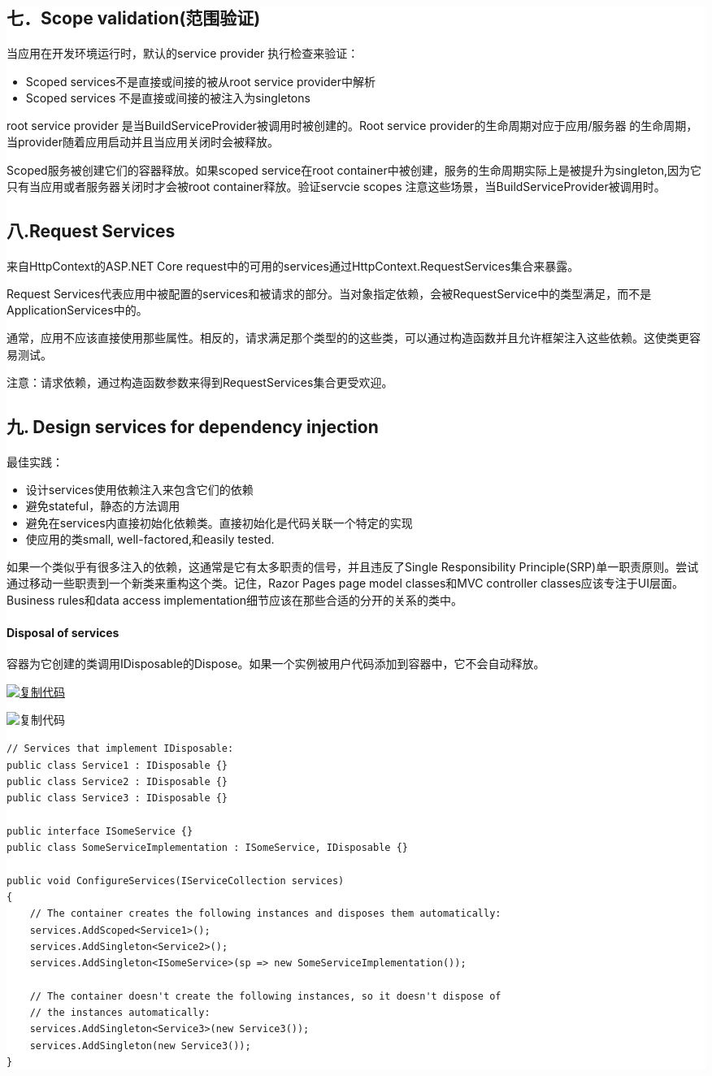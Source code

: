 ## 七．Scope validation(范围验证)

 当应用在开发环境运行时，默认的service provider 执行检查来验证：

- Scoped services不是直接或间接的被从root service provider中解析
- Scoped services 不是直接或间接的被注入为singletons

 root service provider 是当BuildServiceProvider被调用时被创建的。Root service provider的生命周期对应于应用/服务器 的生命周期，当provider随着应用启动并且当应用关闭时会被释放。

Scoped服务被创建它们的容器释放。如果scoped service在root  container中被创建，服务的生命周期实际上是被提升为singleton,因为它只有当应用或者服务器关闭时才会被root  container释放。验证servcie scopes 注意这些场景，当BuildServiceProvider被调用时。

## 八.Request Services

来自HttpContext的ASP.NET Core request中的可用的services通过HttpContext.RequestServices集合来暴露。

Request Services代表应用中被配置的services和被请求的部分。当对象指定依赖，会被RequestService中的类型满足，而不是ApplicationServices中的。

通常，应用不应该直接使用那些属性。相反的，请求满足那个类型的的这些类，可以通过构造函数并且允许框架注入这些依赖。这使类更容易测试。

注意：请求依赖，通过构造函数参数来得到RequestServices集合更受欢迎。

## 九. Design services for dependency injection

 最佳实践：

- 设计services使用依赖注入来包含它们的依赖
- 避免stateful，静态的方法调用
- 避免在services内直接初始化依赖类。直接初始化是代码关联一个特定的实现
- 使应用的类small, well-factored,和easily tested.

 如果一个类似乎有很多注入的依赖，这通常是它有太多职责的信号，并且违反了Single  Responsibility Principle(SRP)单一职责原则。尝试通过移动一些职责到一个新类来重构这个类。记住，Razor Pages page model classes和MVC controller classes应该专注于UI层面。Business rules和data  access implementation细节应该在那些合适的分开的关系的类中。

#### Disposal of services

 容器为它创建的类调用IDisposable的Dispose。如果一个实例被用户代码添加到容器中，它不会自动释放。

[![复制代码](https://common.cnblogs.com/images/copycode.gif)](javascript:void(0);)

![复制代码](https://common.cnblogs.com/images/copycode.gif)

```
// Services that implement IDisposable:
public class Service1 : IDisposable {}
public class Service2 : IDisposable {}
public class Service3 : IDisposable {}

public interface ISomeService {}
public class SomeServiceImplementation : ISomeService, IDisposable {}

public void ConfigureServices(IServiceCollection services)
{
    // The container creates the following instances and disposes them automatically:
    services.AddScoped<Service1>();
    services.AddSingleton<Service2>();
    services.AddSingleton<ISomeService>(sp => new SomeServiceImplementation());

    // The container doesn't create the following instances, so it doesn't dispose of
    // the instances automatically:
    services.AddSingleton<Service3>(new Service3());
    services.AddSingleton(new Service3());
}
```
